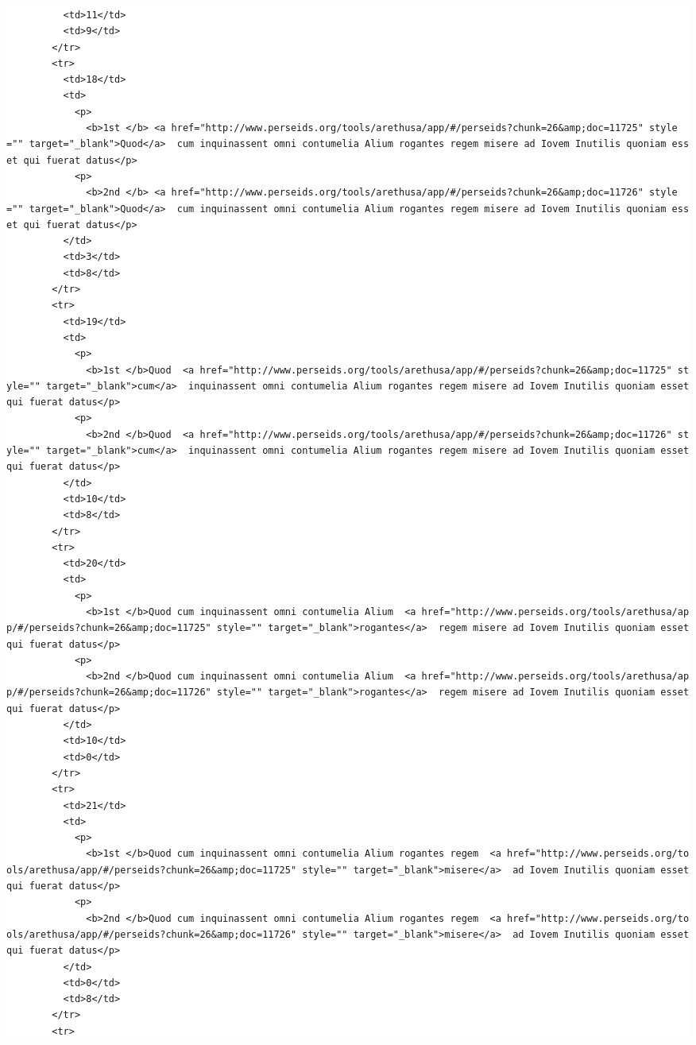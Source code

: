               <td>11</td>
              <td>9</td>
            </tr>
            <tr>
              <td>18</td>
              <td>
                <p>
                  <b>1st </b> <a href="http://www.perseids.org/tools/arethusa/app/#/perseids?chunk=26&amp;doc=11725" style="" target="_blank">Quod</a>  cum inquinassent omni contumelia Alium rogantes regem misere ad Iovem Inutilis quoniam esset qui fuerat datus</p>
                <p>
                  <b>2nd </b> <a href="http://www.perseids.org/tools/arethusa/app/#/perseids?chunk=26&amp;doc=11726" style="" target="_blank">Quod</a>  cum inquinassent omni contumelia Alium rogantes regem misere ad Iovem Inutilis quoniam esset qui fuerat datus</p>
              </td>
              <td>3</td>
              <td>8</td>
            </tr>
            <tr>
              <td>19</td>
              <td>
                <p>
                  <b>1st </b>Quod  <a href="http://www.perseids.org/tools/arethusa/app/#/perseids?chunk=26&amp;doc=11725" style="" target="_blank">cum</a>  inquinassent omni contumelia Alium rogantes regem misere ad Iovem Inutilis quoniam esset qui fuerat datus</p>
                <p>
                  <b>2nd </b>Quod  <a href="http://www.perseids.org/tools/arethusa/app/#/perseids?chunk=26&amp;doc=11726" style="" target="_blank">cum</a>  inquinassent omni contumelia Alium rogantes regem misere ad Iovem Inutilis quoniam esset qui fuerat datus</p>
              </td>
              <td>10</td>
              <td>8</td>
            </tr>
            <tr>
              <td>20</td>
              <td>
                <p>
                  <b>1st </b>Quod cum inquinassent omni contumelia Alium  <a href="http://www.perseids.org/tools/arethusa/app/#/perseids?chunk=26&amp;doc=11725" style="" target="_blank">rogantes</a>  regem misere ad Iovem Inutilis quoniam esset qui fuerat datus</p>
                <p>
                  <b>2nd </b>Quod cum inquinassent omni contumelia Alium  <a href="http://www.perseids.org/tools/arethusa/app/#/perseids?chunk=26&amp;doc=11726" style="" target="_blank">rogantes</a>  regem misere ad Iovem Inutilis quoniam esset qui fuerat datus</p>
              </td>
              <td>10</td>
              <td>0</td>
            </tr>
            <tr>
              <td>21</td>
              <td>
                <p>
                  <b>1st </b>Quod cum inquinassent omni contumelia Alium rogantes regem  <a href="http://www.perseids.org/tools/arethusa/app/#/perseids?chunk=26&amp;doc=11725" style="" target="_blank">misere</a>  ad Iovem Inutilis quoniam esset qui fuerat datus</p>
                <p>
                  <b>2nd </b>Quod cum inquinassent omni contumelia Alium rogantes regem  <a href="http://www.perseids.org/tools/arethusa/app/#/perseids?chunk=26&amp;doc=11726" style="" target="_blank">misere</a>  ad Iovem Inutilis quoniam esset qui fuerat datus</p>
              </td>
              <td>0</td>
              <td>8</td>
            </tr>
            <tr>